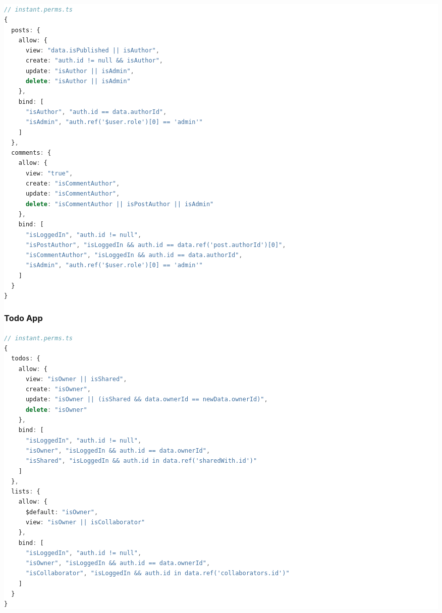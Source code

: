 ```typescript
// instant.perms.ts
{
  posts: {
    allow: {
      view: "data.isPublished || isAuthor",
      create: "auth.id != null && isAuthor",
      update: "isAuthor || isAdmin",
      delete: "isAuthor || isAdmin"
    },
    bind: [
      "isAuthor", "auth.id == data.authorId",
      "isAdmin", "auth.ref('$user.role')[0] == 'admin'"
    ]
  },
  comments: {
    allow: {
      view: "true",
      create: "isCommentAuthor",
      update: "isCommentAuthor",
      delete: "isCommentAuthor || isPostAuthor || isAdmin"
    },
    bind: [
      "isLoggedIn", "auth.id != null",
      "isPostAuthor", "isLoggedIn && auth.id == data.ref('post.authorId')[0]",
      "isCommentAuthor", "isLoggedIn && auth.id == data.authorId",
      "isAdmin", "auth.ref('$user.role')[0] == 'admin'"
    ]
  }
}
```

### Todo App

```typescript
// instant.perms.ts
{
  todos: {
    allow: {
      view: "isOwner || isShared",
      create: "isOwner",
      update: "isOwner || (isShared && data.ownerId == newData.ownerId)",
      delete: "isOwner"
    },
    bind: [
      "isLoggedIn", "auth.id != null",
      "isOwner", "isLoggedIn && auth.id == data.ownerId",
      "isShared", "isLoggedIn && auth.id in data.ref('sharedWith.id')"
    ]
  },
  lists: {
    allow: {
      $default: "isOwner",
      view: "isOwner || isCollaborator"
    },
    bind: [
      "isLoggedIn", "auth.id != null",
      "isOwner", "isLoggedIn && auth.id == data.ownerId",
      "isCollaborator", "isLoggedIn && auth.id in data.ref('collaborators.id')"
    ]
  }
}
```
